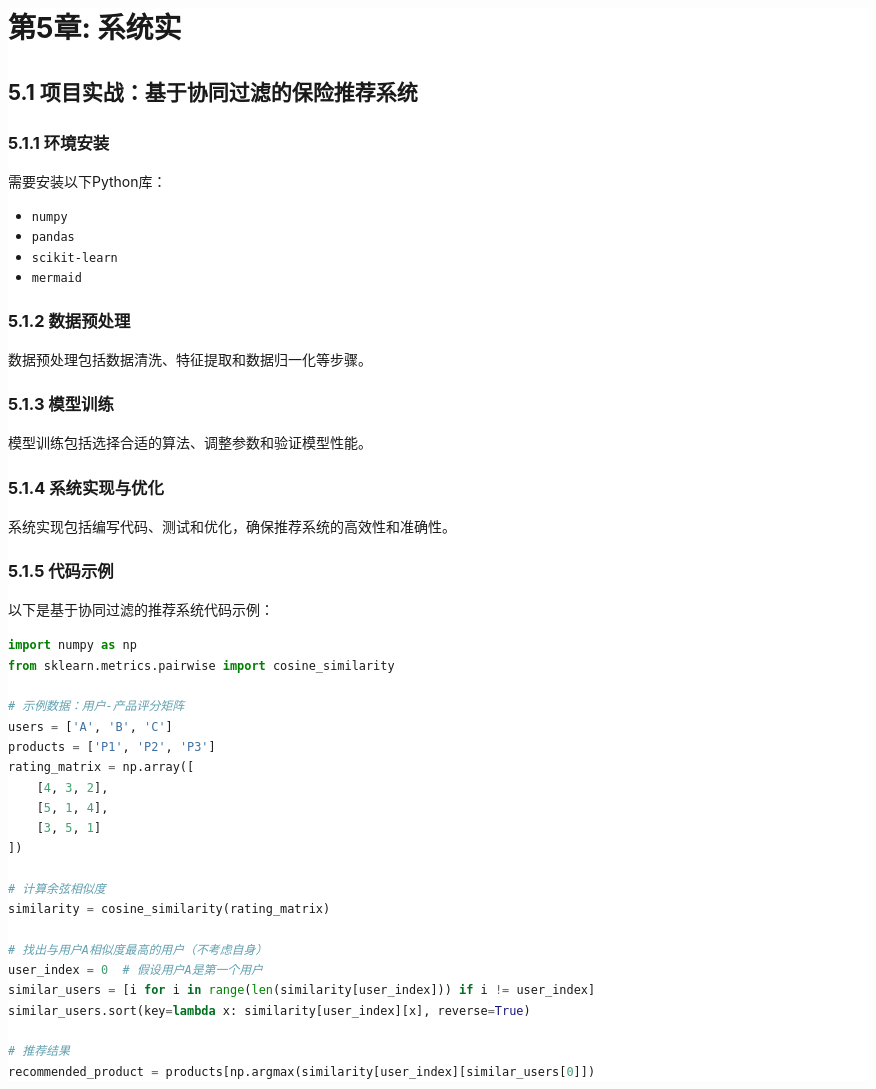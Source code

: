
# 第5章: 系统实

## 5.1 项目实战：基于协同过滤的保险推荐系统

### 5.1.1 环境安装
需要安装以下Python库：
- `numpy`
- `pandas`
- `scikit-learn`
- `mermaid`

### 5.1.2 数据预处理
数据预处理包括数据清洗、特征提取和数据归一化等步骤。

### 5.1.3 模型训练
模型训练包括选择合适的算法、调整参数和验证模型性能。

### 5.1.4 系统实现与优化
系统实现包括编写代码、测试和优化，确保推荐系统的高效性和准确性。

### 5.1.5 代码示例
以下是基于协同过滤的推荐系统代码示例：

```python
import numpy as np
from sklearn.metrics.pairwise import cosine_similarity

# 示例数据：用户-产品评分矩阵
users = ['A', 'B', 'C']
products = ['P1', 'P2', 'P3']
rating_matrix = np.array([
    [4, 3, 2],
    [5, 1, 4],
    [3, 5, 1]
])

# 计算余弦相似度
similarity = cosine_similarity(rating_matrix)

# 找出与用户A相似度最高的用户（不考虑自身）
user_index = 0  # 假设用户A是第一个用户
similar_users = [i for i in range(len(similarity[user_index])) if i != user_index]
similar_users.sort(key=lambda x: similarity[user_index][x], reverse=True)

# 推荐结果
recommended_product = products[np.argmax(similarity[user_index][similar_users[0]])
```
